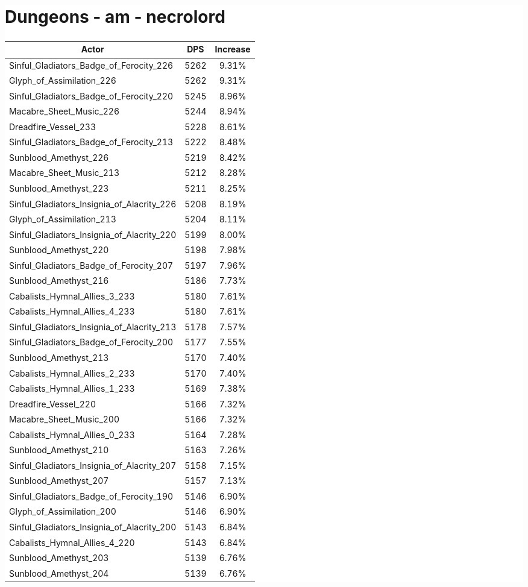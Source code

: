 # Dungeons - am - necrolord
| Actor | DPS | Increase |
|---|:---:|:---:|
|Sinful_Gladiators_Badge_of_Ferocity_226|5262|9.31%|
|Glyph_of_Assimilation_226|5262|9.31%|
|Sinful_Gladiators_Badge_of_Ferocity_220|5245|8.96%|
|Macabre_Sheet_Music_226|5244|8.94%|
|Dreadfire_Vessel_233|5228|8.61%|
|Sinful_Gladiators_Badge_of_Ferocity_213|5222|8.48%|
|Sunblood_Amethyst_226|5219|8.42%|
|Macabre_Sheet_Music_213|5212|8.28%|
|Sunblood_Amethyst_223|5211|8.25%|
|Sinful_Gladiators_Insignia_of_Alacrity_226|5208|8.19%|
|Glyph_of_Assimilation_213|5204|8.11%|
|Sinful_Gladiators_Insignia_of_Alacrity_220|5199|8.00%|
|Sunblood_Amethyst_220|5198|7.98%|
|Sinful_Gladiators_Badge_of_Ferocity_207|5197|7.96%|
|Sunblood_Amethyst_216|5186|7.73%|
|Cabalists_Hymnal_Allies_3_233|5180|7.61%|
|Cabalists_Hymnal_Allies_4_233|5180|7.61%|
|Sinful_Gladiators_Insignia_of_Alacrity_213|5178|7.57%|
|Sinful_Gladiators_Badge_of_Ferocity_200|5177|7.55%|
|Sunblood_Amethyst_213|5170|7.40%|
|Cabalists_Hymnal_Allies_2_233|5170|7.40%|
|Cabalists_Hymnal_Allies_1_233|5169|7.38%|
|Dreadfire_Vessel_220|5166|7.32%|
|Macabre_Sheet_Music_200|5166|7.32%|
|Cabalists_Hymnal_Allies_0_233|5164|7.28%|
|Sunblood_Amethyst_210|5163|7.26%|
|Sinful_Gladiators_Insignia_of_Alacrity_207|5158|7.15%|
|Sunblood_Amethyst_207|5157|7.13%|
|Sinful_Gladiators_Badge_of_Ferocity_190|5146|6.90%|
|Glyph_of_Assimilation_200|5146|6.90%|
|Sinful_Gladiators_Insignia_of_Alacrity_200|5143|6.84%|
|Cabalists_Hymnal_Allies_4_220|5143|6.84%|
|Sunblood_Amethyst_203|5139|6.76%|
|Sunblood_Amethyst_204|5139|6.76%|